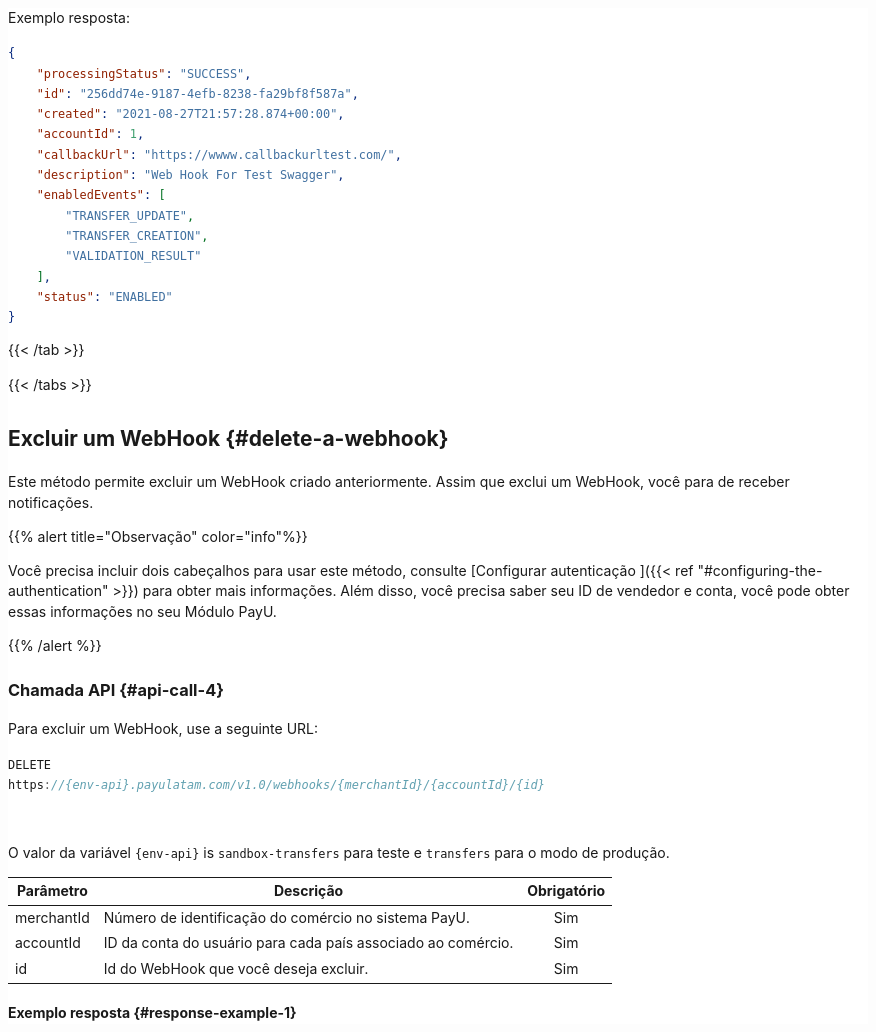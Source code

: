 Exemplo resposta:
```JSON
{
    "processingStatus": "SUCCESS",
    "id": "256dd74e-9187-4efb-8238-fa29bf8f587a",
    "created": "2021-08-27T21:57:28.874+00:00",
    "accountId": 1,
    "callbackUrl": "https://wwww.callbackurltest.com/",
    "description": "Web Hook For Test Swagger",
    "enabledEvents": [
        "TRANSFER_UPDATE",
        "TRANSFER_CREATION",
        "VALIDATION_RESULT"
    ],
    "status": "ENABLED"
}
```
{{< /tab >}}


{{< /tabs >}}

## Excluir um WebHook {#delete-a-webhook}
Este método permite excluir um WebHook criado anteriormente. Assim que exclui um WebHook, você para de receber notificações.

{{% alert title="Observação" color="info"%}}

Você precisa incluir dois cabeçalhos para usar este método, consulte [Configurar autenticação ]({{< ref "#configuring-the-authentication" >}}) para obter mais informações. Além disso, você precisa saber seu ID de vendedor e conta, você pode obter essas informações no seu Módulo PayU.

{{% /alert %}}

### Chamada API {#api-call-4}
Para excluir um WebHook, use a seguinte URL:

```JAVA
DELETE
https://{env-api}.payulatam.com/v1.0/webhooks/{merchantId}/{accountId}/{id}
```
<br>

O valor da variável `{env-api}` is `sandbox-transfers` para teste e `transfers` para o modo de produção.

| Parâmetro      | Descrição                                                                 | Obrigatório |
|----------------|---------------------------------------------------------------------------|:-----------:|
| merchantId     | Número de identificação do comércio no sistema PayU.                      |     Sim     |
| accountId      | ID da conta do usuário para cada país associado ao comércio.              |     Sim     |
| id             | Id do WebHook que você deseja excluir.                                    |     Sim     |

#### Exemplo resposta {#response-example-1}
